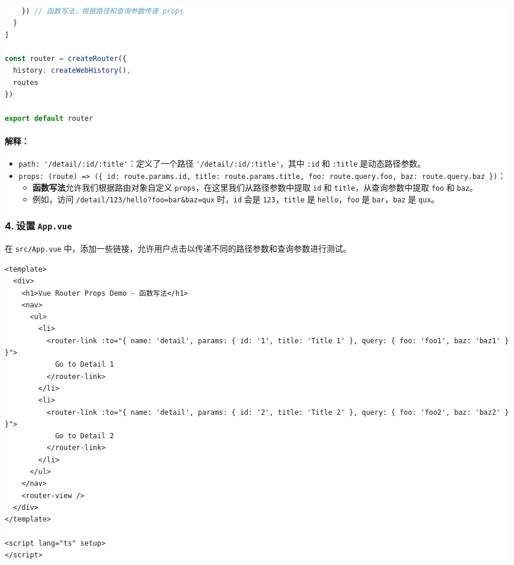```ts
    }) // 函数写法，根据路径和查询参数传递 props
  }
]

const router = createRouter({
  history: createWebHistory(),
  routes
})

export default router
```

#### 解释：
- `path: '/detail/:id/:title'`：定义了一个路径 `'/detail/:id/:title'`，其中 `:id` 和 `:title` 是动态路径参数。
- `props: (route) => ({ id: route.params.id, title: route.params.title, foo: route.query.foo, baz: route.query.baz })`：
  - **函数写法**允许我们根据路由对象自定义 `props`，在这里我们从路径参数中提取 `id` 和 `title`，从查询参数中提取 `foo` 和 `baz`。
  - 例如，访问 `/detail/123/hello?foo=bar&baz=qux` 时，`id` 会是 `123`，`title` 是 `hello`，`foo` 是 `bar`，`baz` 是 `qux`。

### 4. 设置 `App.vue`

在 `src/App.vue` 中，添加一些链接，允许用户点击以传递不同的路径参数和查询参数进行测试。

```vue
<template>
  <div>
    <h1>Vue Router Props Demo - 函数写法</h1>
    <nav>
      <ul>
        <li>
          <router-link :to="{ name: 'detail', params: { id: '1', title: 'Title 1' }, query: { foo: 'foo1', baz: 'baz1' } }">
            Go to Detail 1
          </router-link>
        </li>
        <li>
          <router-link :to="{ name: 'detail', params: { id: '2', title: 'Title 2' }, query: { foo: 'foo2', baz: 'baz2' } }">
            Go to Detail 2
          </router-link>
        </li>
      </ul>
    </nav>
    <router-view />
  </div>
</template>

<script lang="ts" setup>
</script>
```
